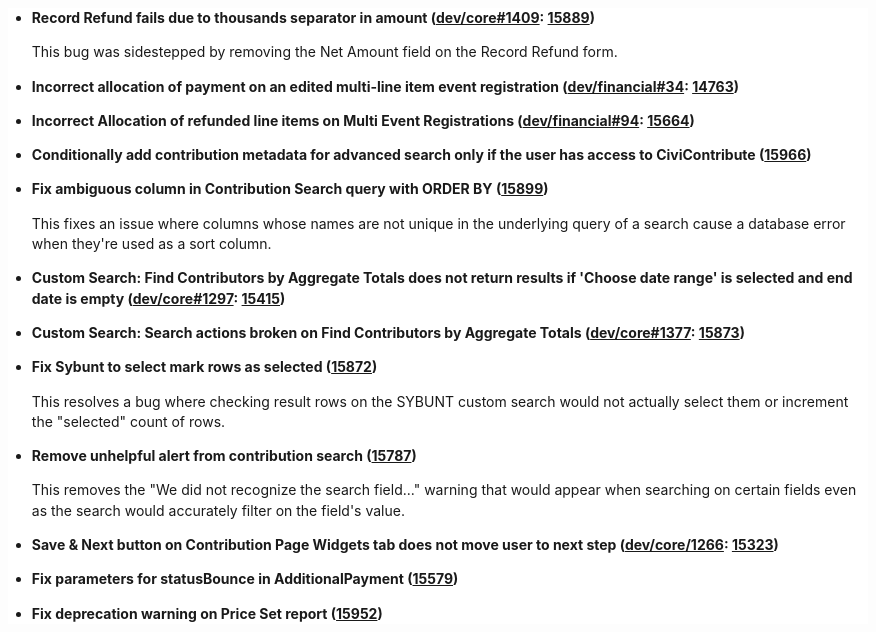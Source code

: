 - **Record Refund fails due to thousands separator in amount
  ([dev/core#1409](https://lab.civicrm.org/dev/core/issues/1409):
  [15889](https://github.com/civicrm/civicrm-core/pull/15889))**

  This bug was sidestepped by removing the Net Amount field on the Record Refund
  form.

- **Incorrect allocation of payment on an edited multi-line item event
  registration
  ([dev/financial#34](https://lab.civicrm.org/dev/financial/issues/34):
  [14763](https://github.com/civicrm/civicrm-core/pull/14763))**

- **Incorrect Allocation of refunded line items on Multi Event Registrations
  ([dev/financial#94](https://lab.civicrm.org/dev/financial/issues/94):
  [15664](https://github.com/civicrm/civicrm-core/pull/15664))**

- **Conditionally add contribution metadata for advanced search only if the user
  has access to CiviContribute
  ([15966](https://github.com/civicrm/civicrm-core/pull/15966))**

- **Fix ambiguous column in Contribution Search query with ORDER BY
  ([15899](https://github.com/civicrm/civicrm-core/pull/15899))**

  This fixes an issue where columns whose names are not unique in the underlying
  query of a search cause a database error when they're used as a sort column.

- **Custom Search: Find Contributors by Aggregate Totals does not return results
  if 'Choose date range' is selected and end date is empty
  ([dev/core#1297](https://lab.civicrm.org/dev/core/issues/1297):
  [15415](https://github.com/civicrm/civicrm-core/pull/15415))**

- **Custom Search: Search actions broken on Find Contributors by Aggregate
  Totals ([dev/core#1377](https://lab.civicrm.org/dev/core/issues/1377):
  [15873](https://github.com/civicrm/civicrm-core/pull/15873))**

- **Fix Sybunt to select mark rows as selected
  ([15872](https://github.com/civicrm/civicrm-core/pull/15872))**

  This resolves a bug where checking result rows on the SYBUNT custom search
  would not actually select them or increment the "selected" count of rows.

- **Remove unhelpful alert from contribution search
  ([15787](https://github.com/civicrm/civicrm-core/pull/15787))**

  This removes the "We did not recognize the search field..." warning that would
  appear when searching on certain fields even as the search would accurately
  filter on the field's value.

- **Save & Next button on Contribution Page Widgets tab does not move user to
  next step ([dev/core/1266](https://lab.civicrm.org/dev/core/issues/1266):
  [15323](https://github.com/civicrm/civicrm-core/pull/15323))**

- **Fix parameters for statusBounce in AdditionalPayment
  ([15579](https://github.com/civicrm/civicrm-core/pull/15579))**

- **Fix deprecation warning on Price Set report
  ([15952](https://github.com/civicrm/civicrm-core/pull/15952))**

